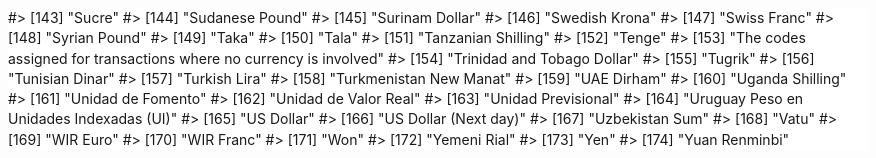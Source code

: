 <span><span class='c'>#&gt; [143] "Sucre"                                                            </span></span>
<span><span class='c'>#&gt; [144] "Sudanese Pound"                                                   </span></span>
<span><span class='c'>#&gt; [145] "Surinam Dollar"                                                   </span></span>
<span><span class='c'>#&gt; [146] "Swedish Krona"                                                    </span></span>
<span><span class='c'>#&gt; [147] "Swiss Franc"                                                      </span></span>
<span><span class='c'>#&gt; [148] "Syrian Pound"                                                     </span></span>
<span><span class='c'>#&gt; [149] "Taka"                                                             </span></span>
<span><span class='c'>#&gt; [150] "Tala"                                                             </span></span>
<span><span class='c'>#&gt; [151] "Tanzanian Shilling"                                               </span></span>
<span><span class='c'>#&gt; [152] "Tenge"                                                            </span></span>
<span><span class='c'>#&gt; [153] "The codes assigned for transactions where no currency is involved"</span></span>
<span><span class='c'>#&gt; [154] "Trinidad and Tobago Dollar"                                       </span></span>
<span><span class='c'>#&gt; [155] "Tugrik"                                                           </span></span>
<span><span class='c'>#&gt; [156] "Tunisian Dinar"                                                   </span></span>
<span><span class='c'>#&gt; [157] "Turkish Lira"                                                     </span></span>
<span><span class='c'>#&gt; [158] "Turkmenistan New Manat"                                           </span></span>
<span><span class='c'>#&gt; [159] "UAE Dirham"                                                       </span></span>
<span><span class='c'>#&gt; [160] "Uganda Shilling"                                                  </span></span>
<span><span class='c'>#&gt; [161] "Unidad de Fomento"                                                </span></span>
<span><span class='c'>#&gt; [162] "Unidad de Valor Real"                                             </span></span>
<span><span class='c'>#&gt; [163] "Unidad Previsional"                                               </span></span>
<span><span class='c'>#&gt; [164] "Uruguay Peso en Unidades Indexadas (UI)"                          </span></span>
<span><span class='c'>#&gt; [165] "US Dollar"                                                        </span></span>
<span><span class='c'>#&gt; [166] "US Dollar (Next day)"                                             </span></span>
<span><span class='c'>#&gt; [167] "Uzbekistan Sum"                                                   </span></span>
<span><span class='c'>#&gt; [168] "Vatu"                                                             </span></span>
<span><span class='c'>#&gt; [169] "WIR Euro"                                                         </span></span>
<span><span class='c'>#&gt; [170] "WIR Franc"                                                        </span></span>
<span><span class='c'>#&gt; [171] "Won"                                                              </span></span>
<span><span class='c'>#&gt; [172] "Yemeni Rial"                                                      </span></span>
<span><span class='c'>#&gt; [173] "Yen"                                                              </span></span>
<span><span class='c'>#&gt; [174] "Yuan Renminbi"                                                    </span></span>